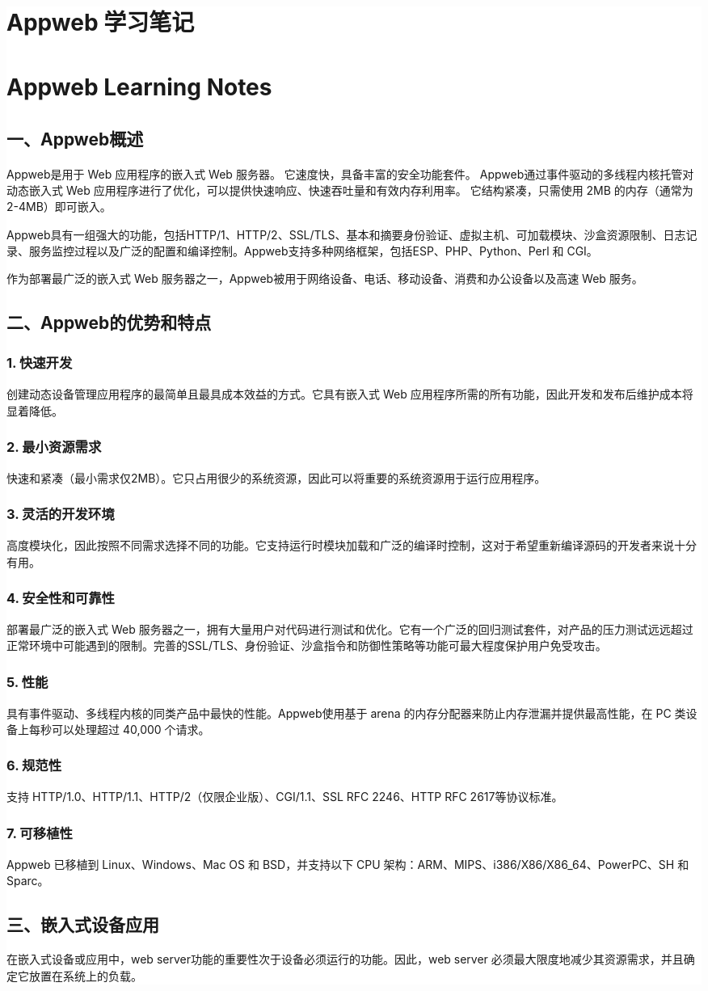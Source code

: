 # Appweb 学习笔记


# Appweb Learning Notes


## 一、Appweb概述

Appweb是用于 Web 应用程序的嵌入式 Web 服务器。 它速度快，具备丰富的安全功能套件。 Appweb通过事件驱动的多线程内核托管对动态嵌入式 Web 应用程序进行了优化，可以提供快速响应、快速吞吐量和有效内存利用率。 它结构紧凑，只需使用 2MB 的内存（通常为 2-4MB）即可嵌入。

Appweb具有一组强大的功能，包括HTTP/1、HTTP/2、SSL/TLS、基本和摘要身份验证、虚拟主机、可加载模块、沙盒资源限制、日志记录、服务监控过程以及广泛的配置和编译控制。Appweb支持多种网络框架，包括ESP、PHP、Python、Perl 和 CGI。

作为部署最广泛的嵌入式 Web 服务器之一，Appweb被用于网络设备、电话、移动设备、消费和办公设备以及高速 Web 服务。

## 二、Appweb的优势和特点

### 1. 快速开发

创建动态设备管理应用程序的最简单且最具成本效益的方式。它具有嵌入式 Web 应用程序所需的所有功能，因此开发和发布后维护成本将显着降低。

### 2. 最小资源需求

快速和紧凑（最小需求仅2MB）。它只占用很少的系统资源，因此可以将重要的系统资源用于运行应用程序。

### 3. 灵活的开发环境

高度模块化，因此按照不同需求选择不同的功能。它支持运行时模块加载和广泛的编译时控制，这对于希望重新编译源码的开发者来说十分有用。

### 4. 安全性和可靠性

部署最广泛的嵌入式 Web 服务器之一，拥有大量用户对代码进行测试和优化。它有一个广泛的回归测试套件，对产品的压力测试远远超过正常环境中可能遇到的限制。完善的SSL/TLS、身份验证、沙盒指令和防御性策略等功能可最大程度保护用户免受攻击。

### 5. 性能

具有事件驱动、多线程内核的同类产品中最快的性能。Appweb使用基于 arena 的内存分配器来防止内存泄漏并提供最高性能，在 PC 类设备上每秒可以处理超过 40,000 个请求。

### 6. 规范性

支持 HTTP/1.0、HTTP/1.1、HTTP/2（仅限企业版）、CGI/1.1、SSL RFC 2246、HTTP RFC 2617等协议标准。

### 7. 可移植性

Appweb 已移植到 Linux、Windows、Mac OS 和 BSD，并支持以下 CPU 架构：ARM、MIPS、i386/X86/X86_64、PowerPC、SH 和 Sparc。

## 三、嵌入式设备应用

在嵌入式设备或应用中，web server功能的重要性次于设备必须运行的功能。因此，web server 必须最大限度地减少其资源需求，并且确定它放置在系统上的负载。
